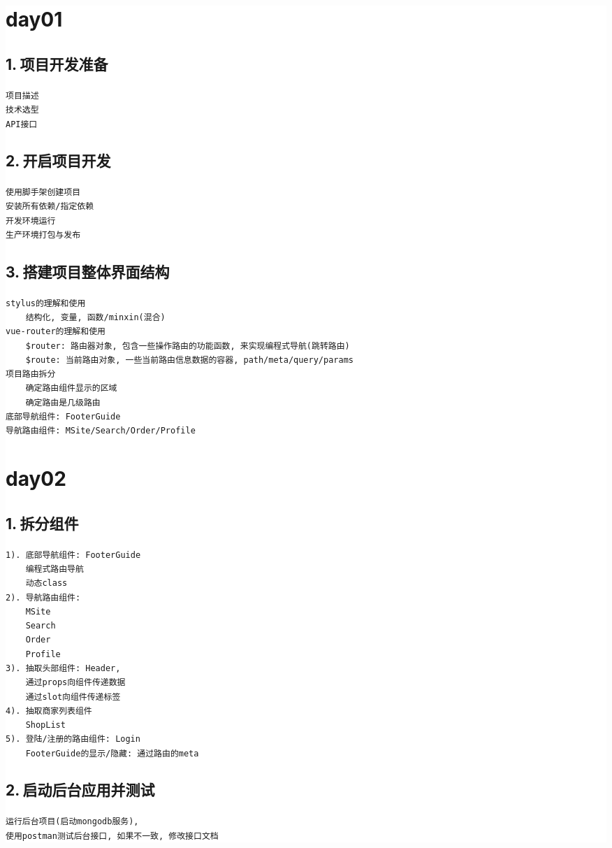 # day01
## 1. 项目开发准备
    项目描述
    技术选型
    API接口

## 2. 开启项目开发
    使用脚手架创建项目
    安装所有依赖/指定依赖
    开发环境运行
    生产环境打包与发布

## 3. 搭建项目整体界面结构
    stylus的理解和使用
        结构化, 变量, 函数/minxin(混合)
    vue-router的理解和使用
        $router: 路由器对象, 包含一些操作路由的功能函数, 来实现编程式导航(跳转路由)
        $route: 当前路由对象, 一些当前路由信息数据的容器, path/meta/query/params
    项目路由拆分
        确定路由组件显示的区域
        确定路由是几级路由
    底部导航组件: FooterGuide
    导航路由组件: MSite/Search/Order/Profile
    
# day02

## 1. 拆分组件
    1). 底部导航组件: FooterGuide
        编程式路由导航
        动态class
    2). 导航路由组件: 
        MSite
        Search
        Order
        Profile
    3). 抽取头部组件: Header, 
        通过props向组件传递数据
        通过slot向组件传递标签
    4). 抽取商家列表组件 
        ShopList
    5). 登陆/注册的路由组件: Login
        FooterGuide的显示/隐藏: 通过路由的meta
    
## 2. 启动后台应用并测试
    运行后台项目(启动mongodb服务), 
    使用postman测试后台接口, 如果不一致, 修改接口文档
    